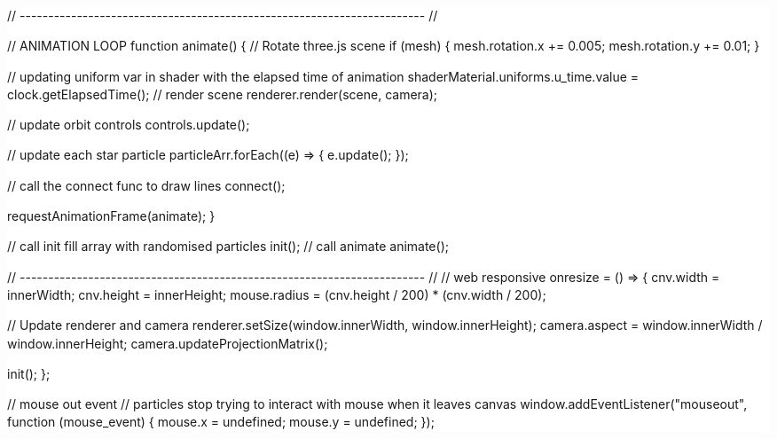 // ----------------------------------------------------------------------- //

// ANIMATION LOOP
function animate() {
  // Rotate three.js scene
  if (mesh) {
    mesh.rotation.x += 0.005;
    mesh.rotation.y += 0.01;
  }

  // updating uniform var in shader with the elapsed time of animation
  shaderMaterial.uniforms.u_time.value = clock.getElapsedTime();
  // render scene
  renderer.render(scene, camera);

  // update orbit controls
  controls.update();

  // update each star particle
  particleArr.forEach((e) => {
    e.update();
  });

  // call the connect func to draw lines
  connect();

  requestAnimationFrame(animate);
}

// call init fill array with randomised particles
init();
// call animate
animate();

// ----------------------------------------------------------------------- //
// web responsive
onresize = () => {
  cnv.width = innerWidth;
  cnv.height = innerHeight;
  mouse.radius = (cnv.height / 200) * (cnv.width / 200);

  // Update renderer and camera
  renderer.setSize(window.innerWidth, window.innerHeight);
  camera.aspect = window.innerWidth / window.innerHeight;
  camera.updateProjectionMatrix();

  init();
};

// mouse out event
// particles stop trying to interact with mouse when it leaves canvas
window.addEventListener("mouseout", function (mouse_event) {
  mouse.x = undefined;
  mouse.y = undefined;
});
